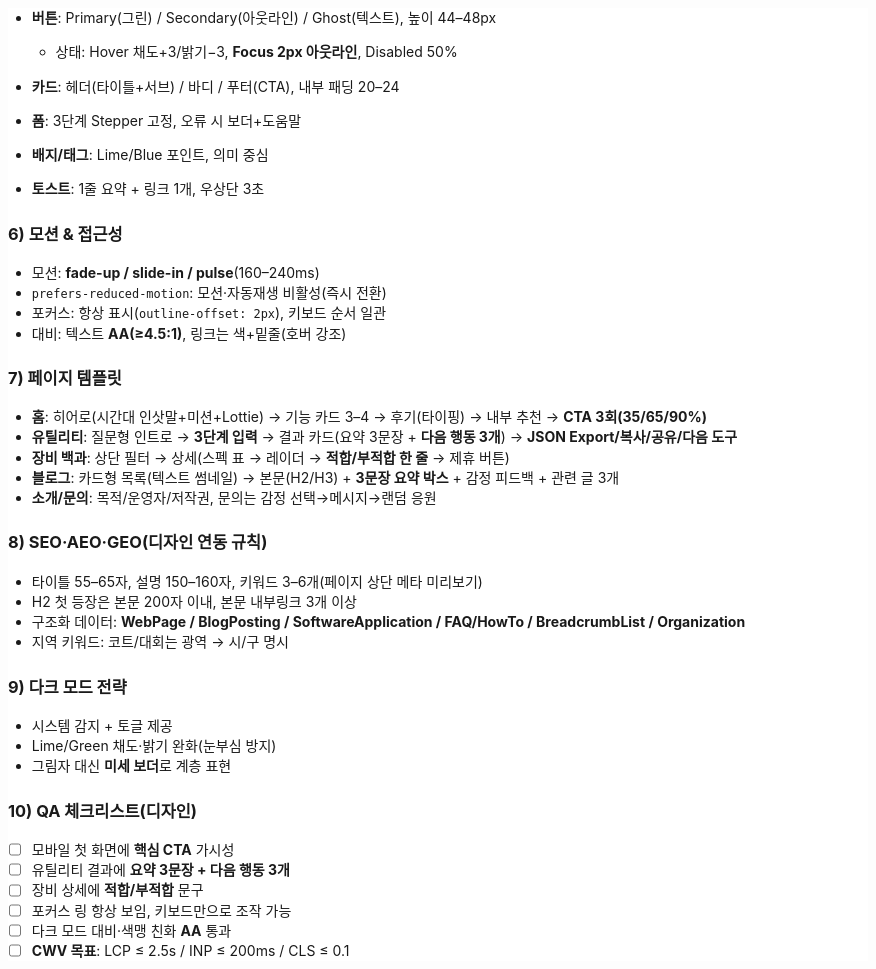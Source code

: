 * **버튼**: Primary(그린) / Secondary(아웃라인) / Ghost(텍스트), 높이 44–48px

  * 상태: Hover 채도+3/밝기−3, **Focus 2px 아웃라인**, Disabled 50%
* **카드**: 헤더(타이틀+서브) / 바디 / 푸터(CTA), 내부 패딩 20–24
* **폼**: 3단계 Stepper 고정, 오류 시 보더+도움말
* **배지/태그**: Lime/Blue 포인트, 의미 중심
* **토스트**: 1줄 요약 + 링크 1개, 우상단 3초

### 6) 모션 & 접근성

* 모션: **fade-up / slide-in / pulse**(160–240ms)
* `prefers-reduced-motion`: 모션·자동재생 비활성(즉시 전환)
* 포커스: 항상 표시(`outline-offset: 2px`), 키보드 순서 일관
* 대비: 텍스트 **AA(≥4.5:1)**, 링크는 색+밑줄(호버 강조)

### 7) 페이지 템플릿

* **홈**: 히어로(시간대 인삿말+미션+Lottie) → 기능 카드 3–4 → 후기(타이핑) → 내부 추천 → **CTA 3회(35/65/90%)**
* **유틸리티**: 질문형 인트로 → **3단계 입력** → 결과 카드(요약 3문장 + **다음 행동 3개**) → **JSON Export/복사/공유/다음 도구**
* **장비 백과**: 상단 필터 → 상세(스펙 표 → 레이더 → **적합/부적합 한 줄** → 제휴 버튼)
* **블로그**: 카드형 목록(텍스트 썸네일) → 본문(H2/H3) + **3문장 요약 박스** + 감정 피드백 + 관련 글 3개
* **소개/문의**: 목적/운영자/저작권, 문의는 감정 선택→메시지→랜덤 응원

### 8) SEO·AEO·GEO(디자인 연동 규칙)

* 타이틀 55–65자, 설명 150–160자, 키워드 3–6개(페이지 상단 메타 미리보기)
* H2 첫 등장은 본문 200자 이내, 본문 내부링크 3개 이상
* 구조화 데이터: **WebPage / BlogPosting / SoftwareApplication / FAQ/HowTo / BreadcrumbList / Organization**
* 지역 키워드: 코트/대회는 광역 → 시/구 명시

### 9) 다크 모드 전략

* 시스템 감지 + 토글 제공
* Lime/Green 채도·밝기 완화(눈부심 방지)
* 그림자 대신 **미세 보더**로 계층 표현

### 10) QA 체크리스트(디자인)

* [ ] 모바일 첫 화면에 **핵심 CTA** 가시성
* [ ] 유틸리티 결과에 **요약 3문장 + 다음 행동 3개**
* [ ] 장비 상세에 **적합/부적합** 문구
* [ ] 포커스 링 항상 보임, 키보드만으로 조작 가능
* [ ] 다크 모드 대비·색맹 친화 **AA** 통과
* [ ] **CWV 목표**: LCP ≤ 2.5s / INP ≤ 200ms / CLS ≤ 0.1
